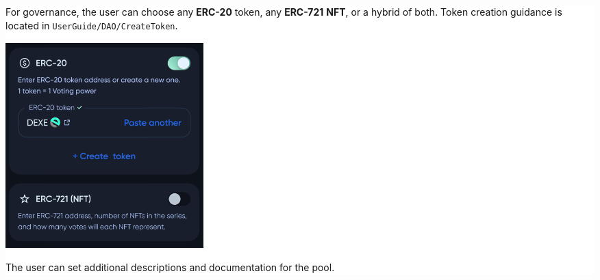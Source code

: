 
#

For governance, the user can choose any **ERC-20** token, any **ERC-721** **NFT**, or a hybrid of both. Token creation guidance is located in `UserGuide/DAO/CreateToken`.

<img src="../../img/userGuideDAOImg/userGuideImg_CreateDAOTokens.png" height="300" />

The user can set additional descriptions and documentation for the pool.
